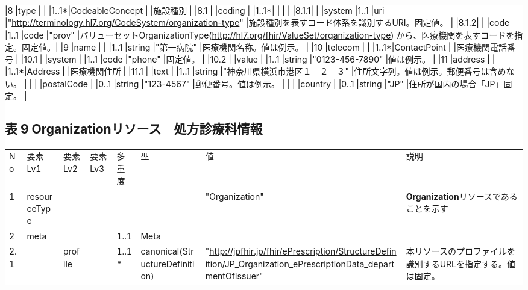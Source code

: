 |8    |type        |               |        |1..1\*|CodeableConcept               |                                                                                                        |施設種別                                                                                                                 |
|8.1  |            |coding         |        |1..1\*|                              |                                                                                                        |                                                                                                                         |
|8.1.1|            |               |system  |1..1  |uri                           |"http://terminology.hl7.org/CodeSystem/organization-type"                                               |施設種別を表すコード体系を識別するURI。固定値。                                                                          |
|8.1.2|            |               |code    |1..1  |code                          |"prov"                                                                                                  |バリューセットOrganizationType(http://hl7.org/fhir/ValueSet/organization-type) から、医療機関を表すコードを指定。固定値。|
|9    |name        |               |        |1..1  |string                        |"第一病院"                                                                                              |医療機関名称。値は例示。                                                                                                 |
|10   |telecom     |               |        |1..1\*|ContactPoint                  |                                                                                                        |医療機関電話番号                                                                                                         |
|10.1 |            |system         |        |1..1  |code                          |"phone"                                                                                                 |固定値。                                                                                                                 |
|10.2 |            |value          |        |1..1  |string                        |"0123-456-7890"                                                                                         |値は例示。                                                                                                               |
|11   |address     |               |        |1..1\*|Address                       |                                                                                                        |医療機関住所                                                                                                             |
|11.1 |            |text           |        |1..1  |string                        |"神奈川県横浜市港区１－２－３"                                                                          |住所文字列。値は例示。郵便番号は含めない。                                                                               |
|     |            |postalCode     |        |0..1  |string                        |"123-4567"                                                                                              |郵便番号。値は例示。                                                                                                     |
|     |            |country        |        |0..1  |string                        |"JP"                                                                                                    |住所が国内の場合「JP」固定。                                                                                             |



## <a id="tbl-09">**表 9 Organizationリソース　処方診療科情報**</a>

|     |            |         |       |      |                              |                                                                                                              |                                                                                                                                                                                    |
|-----|------------|---------|-------|------|------------------------------|--------------------------------------------------------------------------------------------------------------|------------------------------------------------------------------------------------------------------------------------------------------------------------------------------------|
|No   |要素Lv1     |要素Lv2  |要素Lv3|多重度|型                            |値                                                                                                            |説明                                                                                                                                                                                |
|1    |resourceType|         |       |      |                              |"Organization"                                                                                                |**Organization**リソースであることを示す                                                                                                                                            |
|2    |meta        |         |       |1..1  |Meta                          |                                                                                                              |                                                                                                                                                                                    |
|2.1  |            |profile  |       |1..1\*|canonical(StructureDefinition)|"http://jpfhir.jp/fhir/ePrescription/StructureDefinition/JP_Organization_ePrescriptionData_departmentOfIssuer"|本リソースのプロファイルを識別するURLを指定する。値は固定。                                                                                                                         |